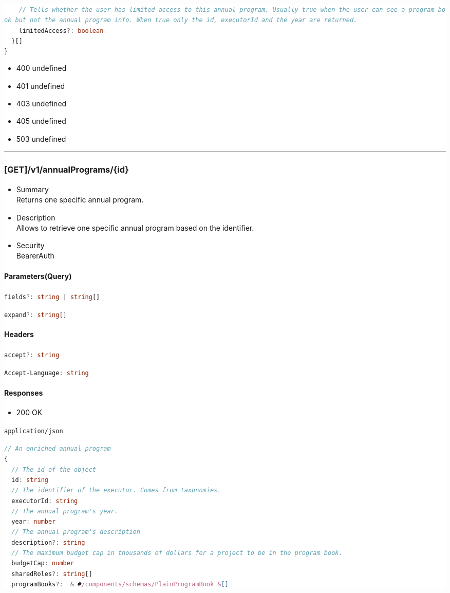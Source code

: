 ```ts
    // Tells whether the user has limited access to this annual program. Usually true when the user can see a program book but not the annual program info. When true only the id, executorId and the year are returned.
    limitedAccess?: boolean
  }[]
}
```

- 400 undefined

- 401 undefined

- 403 undefined

- 405 undefined

- 503 undefined

---

### [GET]/v1/annualPrograms/{id}

- Summary  
  Returns one specific annual program.

- Description  
  Allows to retrieve one specific annual program based on the identifier.

- Security  
  BearerAuth

#### Parameters(Query)

```ts
fields?: string | string[]
```

```ts
expand?: string[]
```

#### Headers

```ts
accept?: string
```

```ts
Accept-Language: string
```

#### Responses

- 200 OK

`application/json`

```ts
// An enriched annual program
{
  // The id of the object
  id: string
  // The identifier of the executor. Comes from taxonomies.
  executorId: string
  // The annual program's year.
  year: number
  // The annual program's description
  description?: string
  // The maximum budget cap in thousands of dollars for a project to be in the program book.
  budgetCap: number
  sharedRoles?: string[]
  programBooks?:  & #/components/schemas/PlainProgramBook &[]
```
